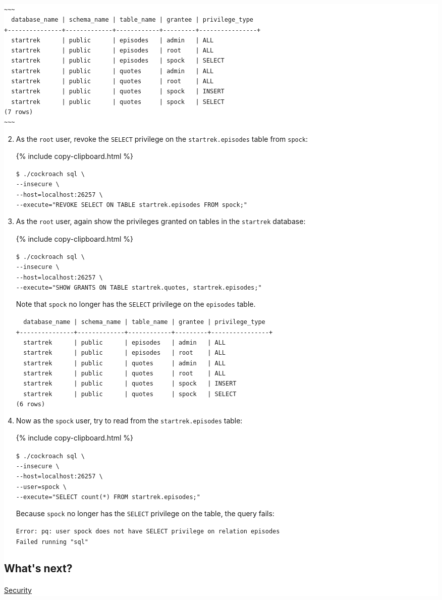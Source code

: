     ~~~
      database_name | schema_name | table_name | grantee | privilege_type
    +---------------+-------------+------------+---------+----------------+
      startrek      | public      | episodes   | admin   | ALL
      startrek      | public      | episodes   | root    | ALL
      startrek      | public      | episodes   | spock   | SELECT
      startrek      | public      | quotes     | admin   | ALL
      startrek      | public      | quotes     | root    | ALL
      startrek      | public      | quotes     | spock   | INSERT
      startrek      | public      | quotes     | spock   | SELECT
    (7 rows)
    ~~~

2. As the `root` user, revoke the `SELECT` privilege on the `startrek.episodes` table from `spock`:

    {% include copy-clipboard.html %}
    ~~~ shell
    $ ./cockroach sql \
    --insecure \
    --host=localhost:26257 \
    --execute="REVOKE SELECT ON TABLE startrek.episodes FROM spock;"
    ~~~

3. As the `root` user, again show the privileges granted on tables in the `startrek` database:

    {% include copy-clipboard.html %}
    ~~~ shell
    $ ./cockroach sql \
    --insecure \
    --host=localhost:26257 \
    --execute="SHOW GRANTS ON TABLE startrek.quotes, startrek.episodes;"
    ~~~

    Note that `spock` no longer has the `SELECT` privilege on the `episodes` table.

    ~~~
      database_name | schema_name | table_name | grantee | privilege_type
    +---------------+-------------+------------+---------+----------------+
      startrek      | public      | episodes   | admin   | ALL
      startrek      | public      | episodes   | root    | ALL
      startrek      | public      | quotes     | admin   | ALL
      startrek      | public      | quotes     | root    | ALL
      startrek      | public      | quotes     | spock   | INSERT
      startrek      | public      | quotes     | spock   | SELECT
    (6 rows)
    ~~~

4. Now as the `spock` user, try to read from the `startrek.episodes` table:

    {% include copy-clipboard.html %}
    ~~~ shell
    $ ./cockroach sql \
    --insecure \
    --host=localhost:26257 \
    --user=spock \
    --execute="SELECT count(*) FROM startrek.episodes;"
    ~~~

    Because `spock` no longer has the `SELECT` privilege on the table, the query fails:

    ~~~
    Error: pq: user spock does not have SELECT privilege on relation episodes
    Failed running "sql"
    ~~~

## What's next?

[Security](security.html)
